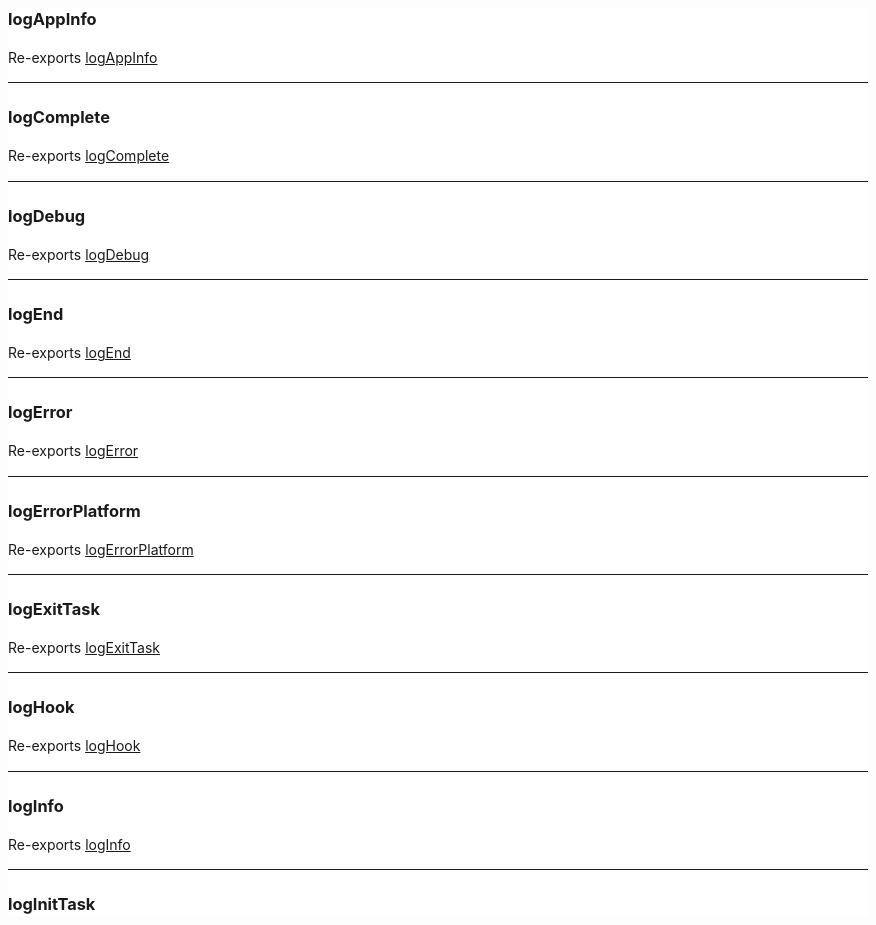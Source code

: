 ### logAppInfo

Re-exports [logAppInfo](logger.md#logappinfo)

___

### logComplete

Re-exports [logComplete](logger.md#logcomplete)

___

### logDebug

Re-exports [logDebug](logger.md#logdebug)

___

### logEnd

Re-exports [logEnd](logger.md#logend)

___

### logError

Re-exports [logError](logger.md#logerror)

___

### logErrorPlatform

Re-exports [logErrorPlatform](platforms.md#logerrorplatform)

___

### logExitTask

Re-exports [logExitTask](logger.md#logexittask)

___

### logHook

Re-exports [logHook](logger.md#loghook)

___

### logInfo

Re-exports [logInfo](logger.md#loginfo)

___

### logInitTask
